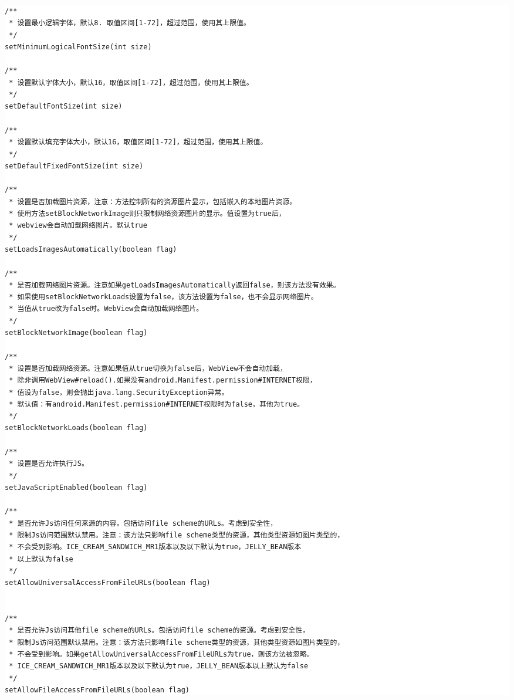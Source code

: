     /**
     * 设置最小逻辑字体，默认8. 取值区间[1-72]，超过范围，使用其上限值。
     */
    setMinimumLogicalFontSize(int size)

    /**
     * 设置默认字体大小，默认16，取值区间[1-72]，超过范围，使用其上限值。
     */
    setDefaultFontSize(int size)

    /**
     * 设置默认填充字体大小，默认16，取值区间[1-72]，超过范围，使用其上限值。
     */
    setDefaultFixedFontSize(int size)

    /**
     * 设置是否加载图片资源，注意：方法控制所有的资源图片显示，包括嵌入的本地图片资源。
     * 使用方法setBlockNetworkImage则只限制网络资源图片的显示。值设置为true后，
     * webview会自动加载网络图片。默认true
     */
    setLoadsImagesAutomatically(boolean flag)

    /**
     * 是否加载网络图片资源。注意如果getLoadsImagesAutomatically返回false，则该方法没有效果。
     * 如果使用setBlockNetworkLoads设置为false，该方法设置为false，也不会显示网络图片。
     * 当值从true改为false时。WebView会自动加载网络图片。
     */
    setBlockNetworkImage(boolean flag)

    /**
     * 设置是否加载网络资源。注意如果值从true切换为false后，WebView不会自动加载，
     * 除非调用WebView#reload().如果没有android.Manifest.permission#INTERNET权限，
     * 值设为false，则会抛出java.lang.SecurityException异常。
     * 默认值：有android.Manifest.permission#INTERNET权限时为false，其他为true。
     */
    setBlockNetworkLoads(boolean flag)

    /**
     * 设置是否允许执行JS。
     */
    setJavaScriptEnabled(boolean flag)

    /**
     * 是否允许Js访问任何来源的内容。包括访问file scheme的URLs。考虑到安全性，
     * 限制Js访问范围默认禁用。注意：该方法只影响file scheme类型的资源，其他类型资源如图片类型的，
     * 不会受到影响。ICE_CREAM_SANDWICH_MR1版本以及以下默认为true，JELLY_BEAN版本
     * 以上默认为false
     */
    setAllowUniversalAccessFromFileURLs(boolean flag)


    /**
     * 是否允许Js访问其他file scheme的URLs。包括访问file scheme的资源。考虑到安全性，
     * 限制Js访问范围默认禁用。注意：该方法只影响file scheme类型的资源，其他类型资源如图片类型的，
     * 不会受到影响。如果getAllowUniversalAccessFromFileURLs为true，则该方法被忽略。
     * ICE_CREAM_SANDWICH_MR1版本以及以下默认为true，JELLY_BEAN版本以上默认为false
     */
    setAllowFileAccessFromFileURLs(boolean flag)
